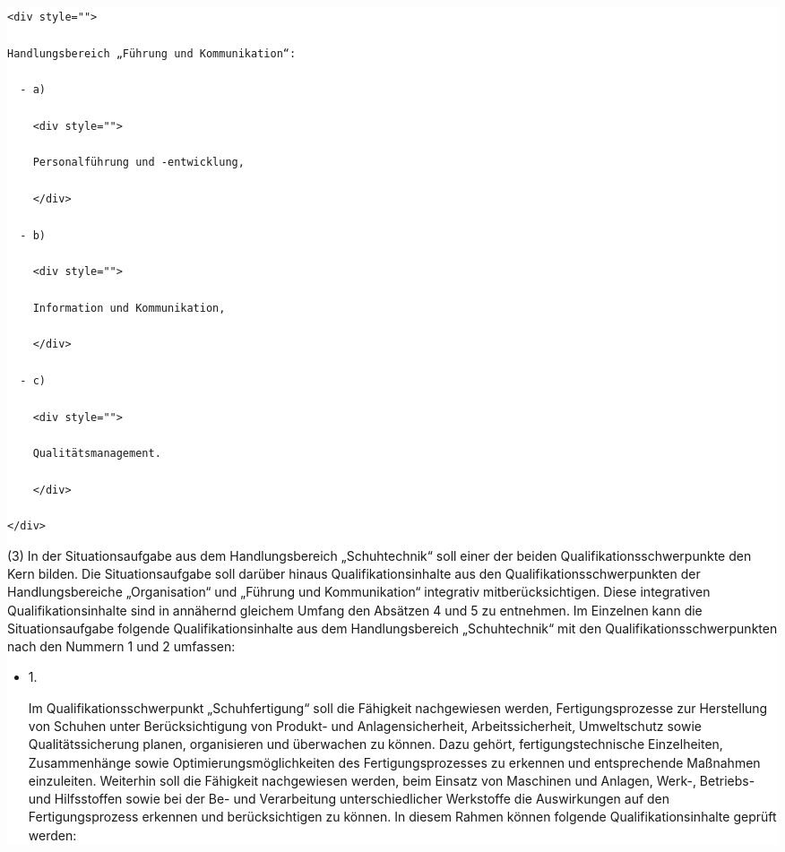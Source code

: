     <div style="">
    
    Handlungsbereich „Führung und Kommunikation“:
    
      - a)
        
        <div style="">
        
        Personalführung und -entwicklung,
        
        </div>
    
      - b)
        
        <div style="">
        
        Information und Kommunikation,
        
        </div>
    
      - c)
        
        <div style="">
        
        Qualitätsmanagement.
        
        </div>
    
    </div>

</div>

<div class="jurAbsatz">

(3) In der Situationsaufgabe aus dem Handlungsbereich „Schuhtechnik“
soll einer der beiden Qualifikationsschwerpunkte den Kern bilden. Die
Situationsaufgabe soll darüber hinaus Qualifikationsinhalte aus den
Qualifikationsschwerpunkten der Handlungsbereiche „Organisation“ und
„Führung und Kommunikation“ integrativ mitberücksichtigen. Diese
integrativen Qualifikationsinhalte sind in annähernd gleichem Umfang den
Absätzen 4 und 5 zu entnehmen. Im Einzelnen kann die Situationsaufgabe
folgende Qualifikationsinhalte aus dem Handlungsbereich „Schuhtechnik“
mit den Qualifikationsschwerpunkten nach den Nummern 1 und 2 umfassen:

  - 1\.
    
    <div style="">
    
    Im Qualifikationsschwerpunkt „Schuhfertigung“ soll die Fähigkeit
    nachgewiesen werden, Fertigungsprozesse zur Herstellung von Schuhen
    unter Berücksichtigung von Produkt- und Anlagensicherheit,
    Arbeitssicherheit, Umweltschutz sowie Qualitätssicherung planen,
    organisieren und überwachen zu können. Dazu gehört,
    fertigungstechnische Einzelheiten, Zusammenhänge sowie
    Optimierungsmöglichkeiten des Fertigungsprozesses zu erkennen und
    entsprechende Maßnahmen einzuleiten. Weiterhin soll die Fähigkeit
    nachgewiesen werden, beim Einsatz von Maschinen und Anlagen, Werk-,
    Betriebs- und Hilfsstoffen sowie bei der Be- und Verarbeitung
    unterschiedlicher Werkstoffe die Auswirkungen auf den
    Fertigungsprozess erkennen und berücksichtigen zu können. In diesem
    Rahmen können folgende Qualifikationsinhalte geprüft werden:
    
